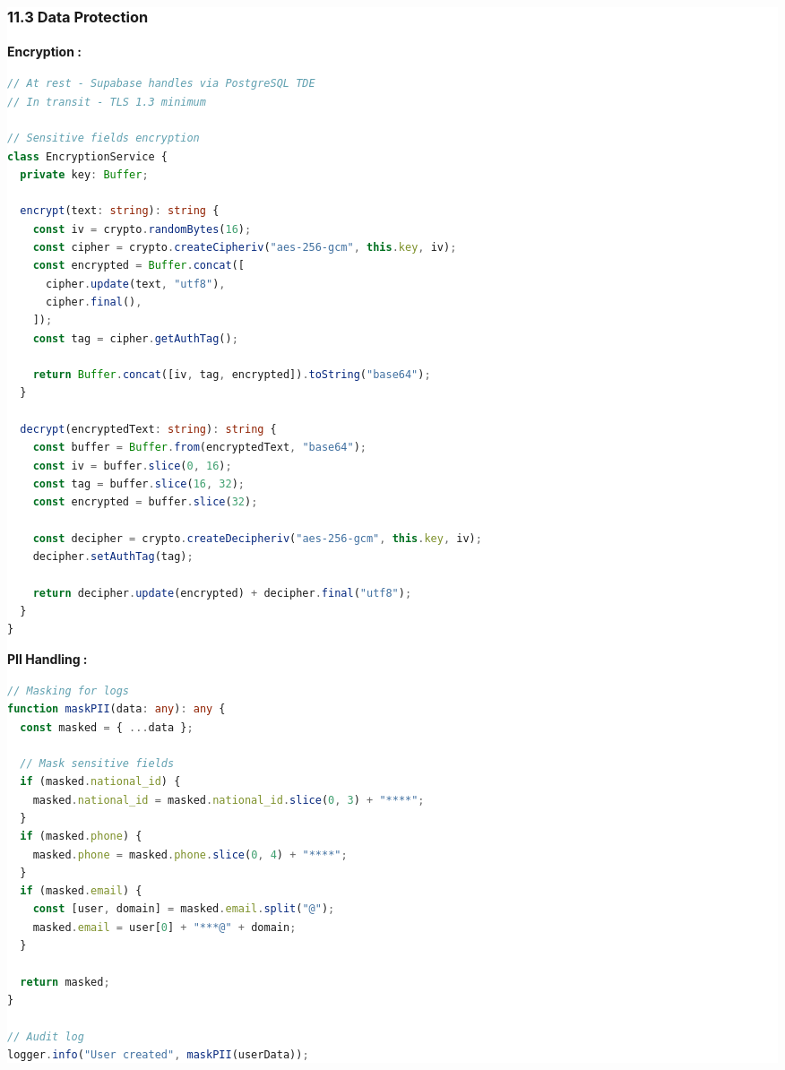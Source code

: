 ### 11.3 Data Protection

**Encryption :**

```typescript
// At rest - Supabase handles via PostgreSQL TDE
// In transit - TLS 1.3 minimum

// Sensitive fields encryption
class EncryptionService {
  private key: Buffer;

  encrypt(text: string): string {
    const iv = crypto.randomBytes(16);
    const cipher = crypto.createCipheriv("aes-256-gcm", this.key, iv);
    const encrypted = Buffer.concat([
      cipher.update(text, "utf8"),
      cipher.final(),
    ]);
    const tag = cipher.getAuthTag();

    return Buffer.concat([iv, tag, encrypted]).toString("base64");
  }

  decrypt(encryptedText: string): string {
    const buffer = Buffer.from(encryptedText, "base64");
    const iv = buffer.slice(0, 16);
    const tag = buffer.slice(16, 32);
    const encrypted = buffer.slice(32);

    const decipher = crypto.createDecipheriv("aes-256-gcm", this.key, iv);
    decipher.setAuthTag(tag);

    return decipher.update(encrypted) + decipher.final("utf8");
  }
}
```

**PII Handling :**

```typescript
// Masking for logs
function maskPII(data: any): any {
  const masked = { ...data };

  // Mask sensitive fields
  if (masked.national_id) {
    masked.national_id = masked.national_id.slice(0, 3) + "****";
  }
  if (masked.phone) {
    masked.phone = masked.phone.slice(0, 4) + "****";
  }
  if (masked.email) {
    const [user, domain] = masked.email.split("@");
    masked.email = user[0] + "***@" + domain;
  }

  return masked;
}

// Audit log
logger.info("User created", maskPII(userData));
```
